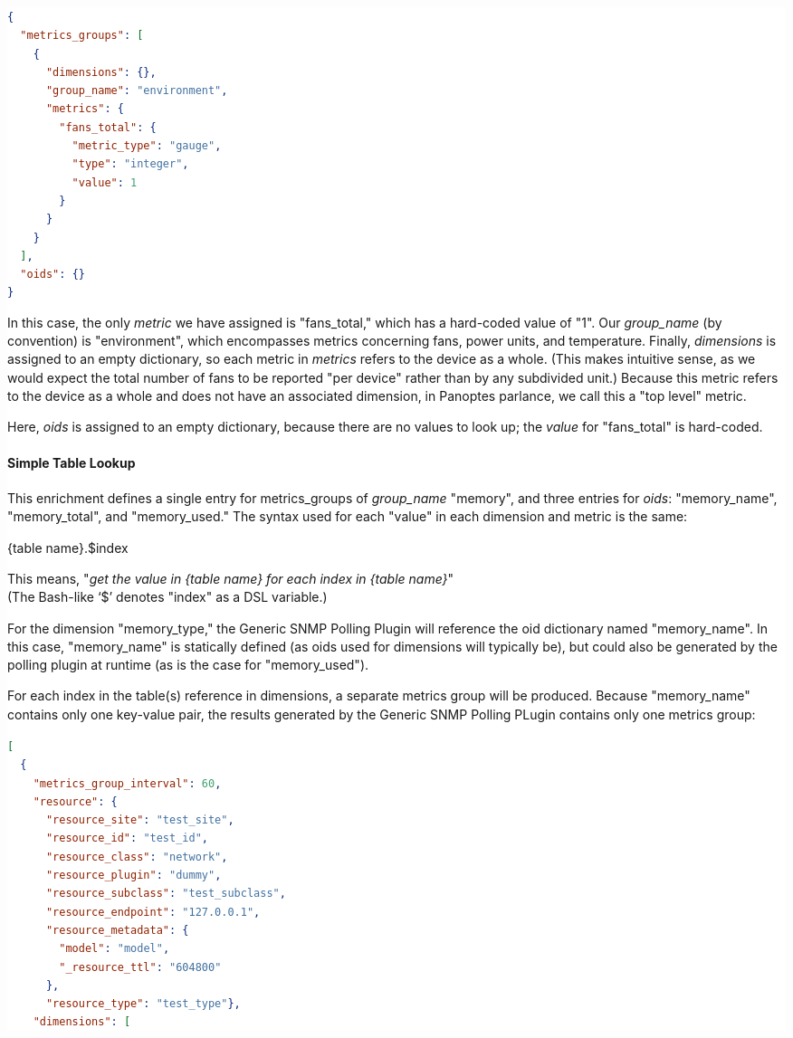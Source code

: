 ```json
{
  "metrics_groups": [
    {
      "dimensions": {},
      "group_name": "environment",
      "metrics": {
        "fans_total": {
          "metric_type": "gauge",
          "type": "integer",
          "value": 1
        }
      }
    }
  ],
  "oids": {}
}
```

In this case, the only _metric_ we have assigned is "fans_total," which has a hard-coded value of "1". Our _group_name_ (by convention) is "environment", which encompasses metrics concerning fans, power units, and temperature. Finally, _dimensions_ is assigned to an empty dictionary, so each metric in _metrics_ refers to the device as a whole. (This makes intuitive sense, as we would expect the total number of fans to be reported "per device" rather than by any subdivided unit.) Because this metric refers to the device as a whole and does not have an associated dimension, in Panoptes parlance, we call this a "top level" metric.

Here, *oids* is assigned to an empty dictionary, because there are no values to look up; the _value_ for "fans_total" is hard-coded.


#### Simple Table Lookup

This enrichment defines a single entry for metrics_groups of _group_name_ "memory", and three entries for _oids_: "memory_name", "memory_total", and "memory_used." The syntax used for each "value" in each dimension and metric is the same:

{table name}.$index

This means, "_get the value in {table name} for each index in {table name}_"\
(The Bash-like ‘$’ denotes "index" as a DSL variable.)

For the dimension "memory_type," the Generic SNMP Polling Plugin will reference the oid dictionary named "memory_name". In this case, "memory_name" is statically defined (as oids used for dimensions will typically be), but could also be generated by the polling plugin at runtime (as is the case for "memory_used").

For each index in the table(s) reference in dimensions, a separate metrics group will be produced. Because "memory_name" contains only one key-value pair, the results generated by the Generic SNMP Polling PLugin contains only one metrics group:

```json
[
  {
    "metrics_group_interval": 60,
    "resource": {
      "resource_site": "test_site",
      "resource_id": "test_id",
      "resource_class": "network",
      "resource_plugin": "dummy",
      "resource_subclass": "test_subclass",
      "resource_endpoint": "127.0.0.1",
      "resource_metadata": {
        "model": "model",
        "_resource_ttl": "604800"
      },
      "resource_type": "test_type"},
    "dimensions": [
```